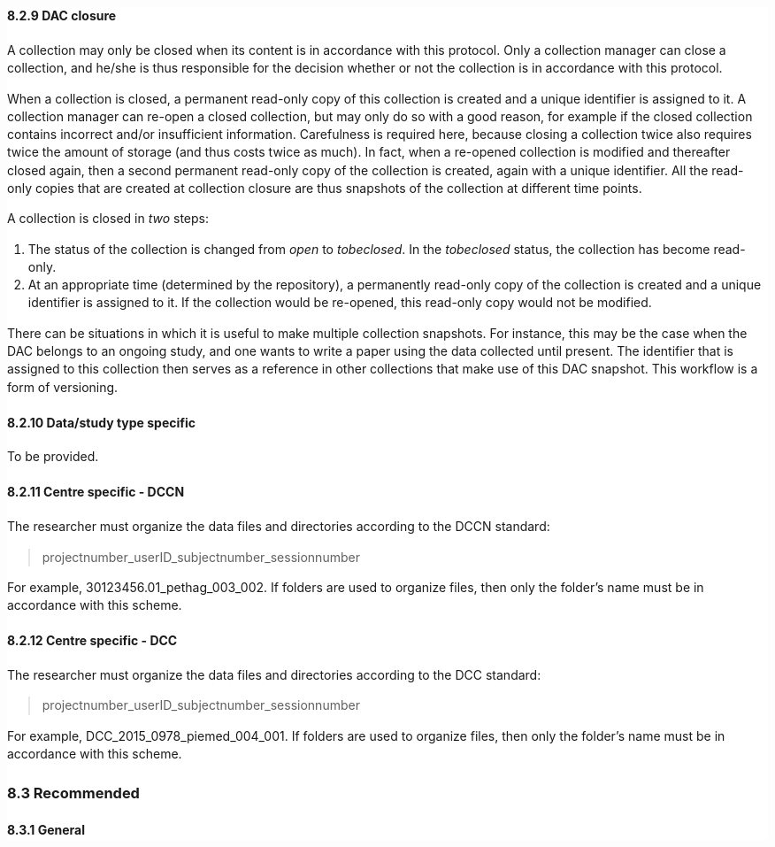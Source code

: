 #### 8.2.9	 DAC closure

A collection may only be closed when its content is in accordance with this protocol. Only a collection manager can close a collection, and he/she is thus responsible for the decision whether or not the collection is in accordance with this protocol.

When a collection is closed, a permanent read-only copy of this collection is created and a unique identifier is assigned to it. A collection manager can re-open a closed collection, but may only do so with a good reason, for example if the closed collection contains incorrect and/or insufficient information. Carefulness is required here, because closing a collection twice also requires twice the amount of storage (and thus costs twice as much). In fact, when a re-opened collection is modified and thereafter closed again, then a second permanent read-only copy of the collection is created, again with a unique identifier. All the read-only copies that are created at collection closure are thus snapshots of the collection at different time points.

A collection is closed in _two_ steps:

1. The status of the collection is changed from _open_ to _tobeclosed_. In the _tobeclosed_ status, the collection has become read-only.
2. At an appropriate time (determined by the repository), a permanently read-only copy of the collection is created and a unique identifier is assigned to it. If the collection would be re-opened, this read-only copy would not be modified.

There can be situations in which it is useful to make multiple collection snapshots. For instance, this may be the case when the DAC belongs to an ongoing study, and one wants to write a paper using the data collected until present. The identifier that is assigned to this collection then serves as a reference in other collections that make use of this DAC snapshot. This workflow is a form of versioning.

#### 8.2.10	Data/study type specific

To be provided.

#### 8.2.11	 Centre specific - DCCN

The researcher must organize the data files and directories according to the DCCN standard:

> projectnumber_userID_subjectnumber_sessionnumber

For example, 30123456.01_pethag_003_002. If folders are used to organize files, then only the folder’s name must be in accordance with this scheme.

#### 8.2.12	 Centre specific - DCC

The researcher must organize the data files and directories according to the DCC standard:

> projectnumber_userID_subjectnumber_sessionnumber

For example, DCC_2015_0978_piemed_004_001. If folders are used to organize files, then only the folder’s name must be in accordance with this scheme.


### 8.3	Recommended


#### 8.3.1	General
